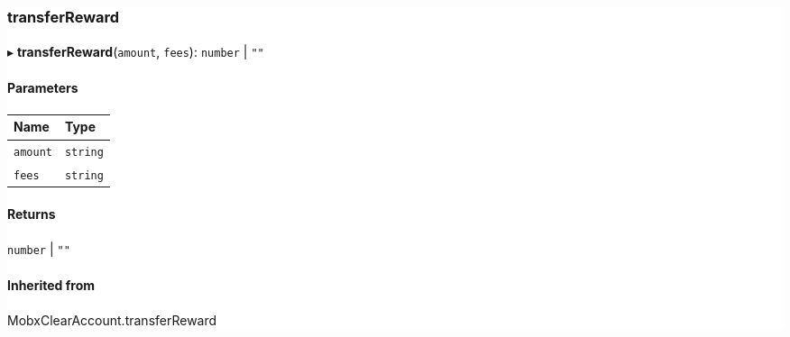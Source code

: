 ### transferReward

▸ **transferReward**(`amount`, `fees`): `number` \| ``""``

#### Parameters

| Name | Type |
| :------ | :------ |
| `amount` | `string` |
| `fees` | `string` |

#### Returns

`number` \| ``""``

#### Inherited from

MobxClearAccount.transferReward

